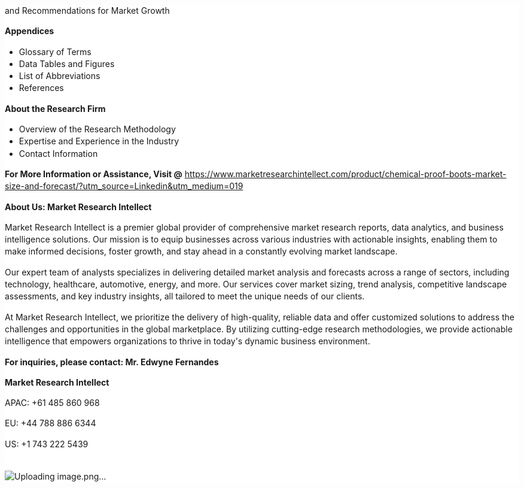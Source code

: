 and Recommendations for Market Growth</li></ul><p><strong>Appendices</strong></p><ul><li>Glossary of Terms</li><li>Data Tables and Figures</li><li>List of Abbreviations</li><li>References</li></ul><p><strong>About the Research Firm</strong></p><ul><li>Overview of the Research Methodology</li><li>Expertise and Experience in the Industry</li><li>Contact Information</li></ul></div><div class="article-main__content" data-test-id="publishing-text-block"><p><span class="font-[700]"><strong>For More Information or Assistance, Visit @</strong>&nbsp;<a href="https://www.marketresearchintellect.com/product/chemical-proof-boots-market-size-and-forecast/?utm_source=Linkedin&utm_medium=019">https://www.marketresearchintellect.com/product/chemical-proof-boots-market-size-and-forecast/?utm_source=Linkedin&utm_medium=019</a></span></p><p><strong>About Us: Market Research Intellect</strong></p><p>Market Research Intellect is a premier global provider of comprehensive market research reports, data analytics, and business intelligence solutions. Our mission is to equip businesses across various industries with actionable insights, enabling them to make informed decisions, foster growth, and stay ahead in a constantly evolving market landscape.</p><p>Our expert team of analysts specializes in delivering detailed market analysis and forecasts across a range of sectors, including technology, healthcare, automotive, energy, and more. Our services cover market sizing, trend analysis, competitive landscape assessments, and key industry insights, all tailored to meet the unique needs of our clients.</p><p>At Market Research Intellect, we prioritize the delivery of high-quality, reliable data and offer customized solutions to address the challenges and opportunities in the global marketplace. By utilizing cutting-edge research methodologies, we provide actionable intelligence that empowers organizations to thrive in today's dynamic business environment.</p><p><strong>For inquiries, please contact: Mr. Edwyne Fernandes</strong></p><p><strong>Market Research Intellect</strong></p><p>APAC: +61 485 860 968</p><p>EU: +44 788 886 6344</p><p>US: +1 743 222 5439</p></div><div class="article-main__content" data-test-id="publishing-text-block">&nbsp;</div>
![Uploading image.png…]()
